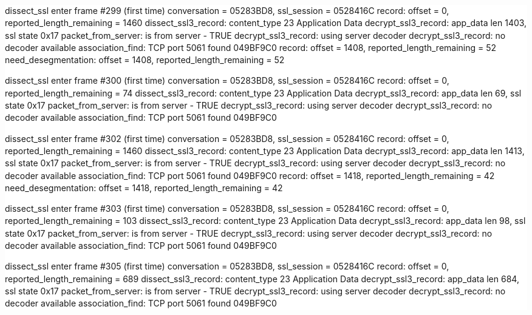 dissect_ssl enter frame #299 (first time)
  conversation = 05283BD8, ssl_session = 0528416C
  record: offset = 0, reported_length_remaining = 1460
dissect_ssl3_record: content_type 23 Application Data
decrypt_ssl3_record: app_data len 1403, ssl state 0x17
packet_from_server: is from server - TRUE
decrypt_ssl3_record: using server decoder
decrypt_ssl3_record: no decoder available
association_find: TCP port 5061 found 049BF9C0
  record: offset = 1408, reported_length_remaining = 52
  need_desegmentation: offset = 1408, reported_length_remaining = 52

dissect_ssl enter frame #300 (first time)
  conversation = 05283BD8, ssl_session = 0528416C
  record: offset = 0, reported_length_remaining = 74
dissect_ssl3_record: content_type 23 Application Data
decrypt_ssl3_record: app_data len 69, ssl state 0x17
packet_from_server: is from server - TRUE
decrypt_ssl3_record: using server decoder
decrypt_ssl3_record: no decoder available
association_find: TCP port 5061 found 049BF9C0

dissect_ssl enter frame #302 (first time)
  conversation = 05283BD8, ssl_session = 0528416C
  record: offset = 0, reported_length_remaining = 1460
dissect_ssl3_record: content_type 23 Application Data
decrypt_ssl3_record: app_data len 1413, ssl state 0x17
packet_from_server: is from server - TRUE
decrypt_ssl3_record: using server decoder
decrypt_ssl3_record: no decoder available
association_find: TCP port 5061 found 049BF9C0
  record: offset = 1418, reported_length_remaining = 42
  need_desegmentation: offset = 1418, reported_length_remaining = 42

dissect_ssl enter frame #303 (first time)
  conversation = 05283BD8, ssl_session = 0528416C
  record: offset = 0, reported_length_remaining = 103
dissect_ssl3_record: content_type 23 Application Data
decrypt_ssl3_record: app_data len 98, ssl state 0x17
packet_from_server: is from server - TRUE
decrypt_ssl3_record: using server decoder
decrypt_ssl3_record: no decoder available
association_find: TCP port 5061 found 049BF9C0

dissect_ssl enter frame #305 (first time)
  conversation = 05283BD8, ssl_session = 0528416C
  record: offset = 0, reported_length_remaining = 689
dissect_ssl3_record: content_type 23 Application Data
decrypt_ssl3_record: app_data len 684, ssl state 0x17
packet_from_server: is from server - TRUE
decrypt_ssl3_record: using server decoder
decrypt_ssl3_record: no decoder available
association_find: TCP port 5061 found 049BF9C0
